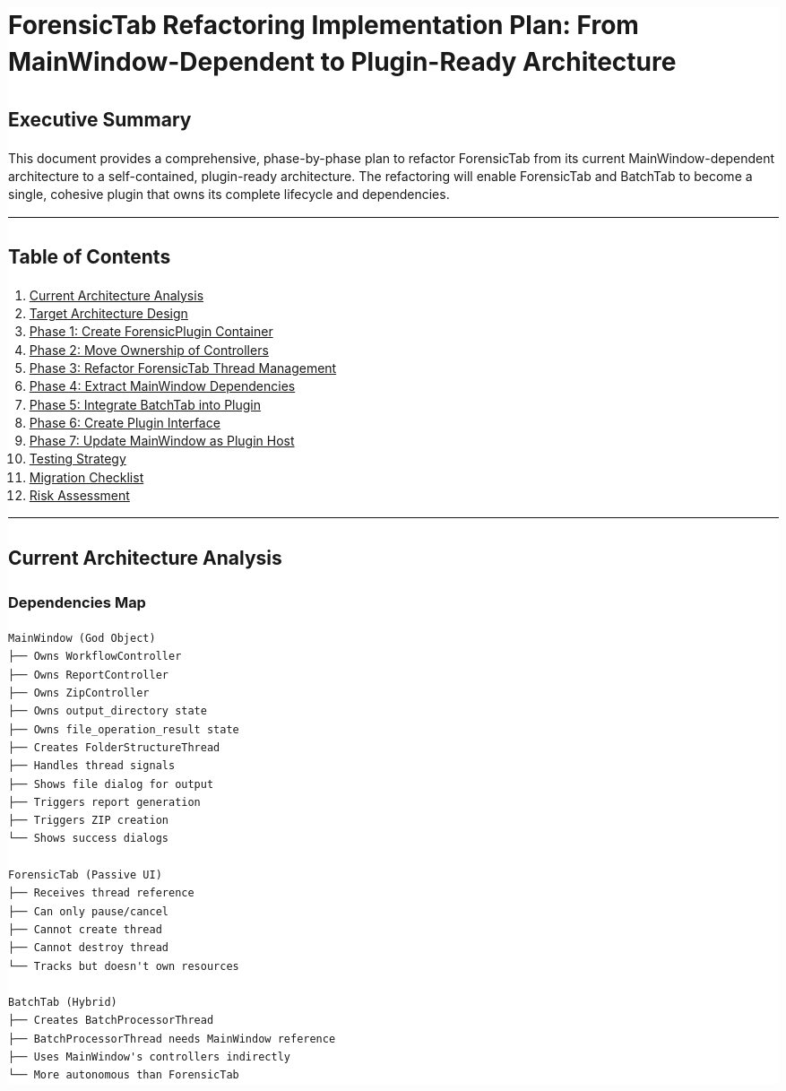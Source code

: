 # ForensicTab Refactoring Implementation Plan: From MainWindow-Dependent to Plugin-Ready Architecture

## Executive Summary

This document provides a comprehensive, phase-by-phase plan to refactor ForensicTab from its current MainWindow-dependent architecture to a self-contained, plugin-ready architecture. The refactoring will enable ForensicTab and BatchTab to become a single, cohesive plugin that owns its complete lifecycle and dependencies.

---

## Table of Contents
1. [Current Architecture Analysis](#current-architecture-analysis)
2. [Target Architecture Design](#target-architecture-design)
3. [Phase 1: Create ForensicPlugin Container](#phase-1-create-forensicplugin-container)
4. [Phase 2: Move Ownership of Controllers](#phase-2-move-ownership-of-controllers)
5. [Phase 3: Refactor ForensicTab Thread Management](#phase-3-refactor-forensictab-thread-management)
6. [Phase 4: Extract MainWindow Dependencies](#phase-4-extract-mainwindow-dependencies)
7. [Phase 5: Integrate BatchTab into Plugin](#phase-5-integrate-batchtab-into-plugin)
8. [Phase 6: Create Plugin Interface](#phase-6-create-plugin-interface)
9. [Phase 7: Update MainWindow as Plugin Host](#phase-7-update-mainwindow-as-plugin-host)
10. [Testing Strategy](#testing-strategy)
11. [Migration Checklist](#migration-checklist)
12. [Risk Assessment](#risk-assessment)

---

## Current Architecture Analysis

### Dependencies Map

```
MainWindow (God Object)
├── Owns WorkflowController
├── Owns ReportController  
├── Owns ZipController
├── Owns output_directory state
├── Owns file_operation_result state
├── Creates FolderStructureThread
├── Handles thread signals
├── Shows file dialog for output
├── Triggers report generation
├── Triggers ZIP creation
└── Shows success dialogs

ForensicTab (Passive UI)
├── Receives thread reference
├── Can only pause/cancel
├── Cannot create thread
├── Cannot destroy thread
└── Tracks but doesn't own resources

BatchTab (Hybrid)
├── Creates BatchProcessorThread
├── BatchProcessorThread needs MainWindow reference
├── Uses MainWindow's controllers indirectly
└── More autonomous than ForensicTab
```
